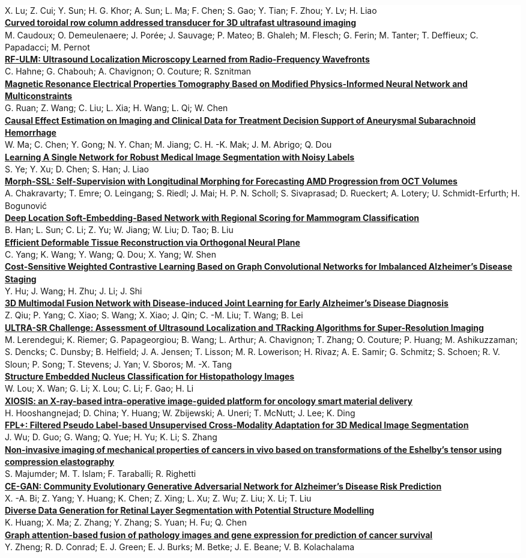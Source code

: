 **[]()**  	X. Lu; Z. Cui; Y. Sun; H. G. Khor; A. Sun; L. Ma; F. Chen; S. Gao; Y. Tian; F. Zhou; Y. Lv; H. Liao  
**[Curved toroidal row column addressed transducer for 3D ultrafast ultrasound imaging	](	https://ieeexplore.ieee.org/stamp/stamp.jsp?arnumber=10506065	)**  
**[]()**  	M. Caudoux; O. Demeulenaere; J. Porée; J. Sauvage; P. Mateo; B. Ghaleh; M. Flesch; G. Ferin; M. Tanter; T. Deffieux; C. Papadacci; M. Pernot  
**[RF-ULM: Ultrasound Localization Microscopy Learned from Radio-Frequency Wavefronts	](	https://ieeexplore.ieee.org/stamp/stamp.jsp?arnumber=10506070	)**  
**[]()**  	C. Hahne; G. Chabouh; A. Chavignon; O. Couture; R. Sznitman  
**[Magnetic Resonance Electrical Properties Tomography Based on Modified Physics-Informed Neural Network and Multiconstraints	](	https://ieeexplore.ieee.org/stamp/stamp.jsp?arnumber=10506078	)**  
**[]()**  	G. Ruan; Z. Wang; C. Liu; L. Xia; H. Wang; L. Qi; W. Chen  
**[Causal Effect Estimation on Imaging and Clinical Data for Treatment Decision Support of Aneurysmal Subarachnoid Hemorrhage	](	https://ieeexplore.ieee.org/stamp/stamp.jsp?arnumber=10504783	)**  
**[]()**  	W. Ma; C. Chen; Y. Gong; N. Y. Chan; M. Jiang; C. H. -K. Mak; J. M. Abrigo; Q. Dou  
**[Learning A Single Network for Robust Medical Image Segmentation with Noisy Labels	](	https://ieeexplore.ieee.org/stamp/stamp.jsp?arnumber=10505099	)**  
**[]()**  	S. Ye; Y. Xu; D. Chen; S. Han; J. Liao  
**[Morph-SSL: Self-Supervision with Longitudinal Morphing for Forecasting AMD Progression from OCT Volumes	](	https://ieeexplore.ieee.org/stamp/stamp.jsp?arnumber=10504887	)**  
**[]()**  	A. Chakravarty; T. Emre; O. Leingang; S. Riedl; J. Mai; H. P. N. Scholl; S. Sivaprasad; D. Rueckert; A. Lotery; U. Schmidt-Erfurth; H. Bogunović  
**[Deep Location Soft-Embedding-Based Network with Regional Scoring for Mammogram Classification	](	https://ieeexplore.ieee.org/stamp/stamp.jsp?arnumber=10500847	)**  
**[]()**  	B. Han; L. Sun; C. Li; Z. Yu; W. Jiang; W. Liu; D. Tao; B. Liu  
**[Efficient Deformable Tissue Reconstruction via Orthogonal Neural Plane	](	https://ieeexplore.ieee.org/stamp/stamp.jsp?arnumber=10499275	)**  
**[]()**  	C. Yang; K. Wang; Y. Wang; Q. Dou; X. Yang; W. Shen  
**[Cost-Sensitive Weighted Contrastive Learning Based on Graph Convolutional Networks for Imbalanced Alzheimer’s Disease Staging	](	https://ieeexplore.ieee.org/stamp/stamp.jsp?arnumber=10500867	)**  
**[]()**  	Y. Hu; J. Wang; H. Zhu; J. Li; J. Shi  
**[3D Multimodal Fusion Network with Disease-induced Joint Learning for Early Alzheimer’s Disease Diagnosis	](	https://ieeexplore.ieee.org/stamp/stamp.jsp?arnumber=10498133	)**  
**[]()**  	Z. Qiu; P. Yang; C. Xiao; S. Wang; X. Xiao; J. Qin; C. -M. Liu; T. Wang; B. Lei  
**[ULTRA-SR Challenge: Assessment of Ultrasound Localization and TRacking Algorithms for Super-Resolution Imaging	](	https://ieeexplore.ieee.org/stamp/stamp.jsp?arnumber=10497610	)**  
**[]()**  	M. Lerendegui; K. Riemer; G. Papageorgiou; B. Wang; L. Arthur; A. Chavignon; T. Zhang; O. Couture; P. Huang; M. Ashikuzzaman; S. Dencks; C. Dunsby; B. Helfield; J. A. Jensen; T. Lisson; M. R. Lowerison; H. Rivaz; A. E. Samir; G. Schmitz; S. Schoen; R. V. Sloun; P. Song; T. Stevens; J. Yan; V. Sboros; M. -X. Tang  
**[Structure Embedded Nucleus Classification for Histopathology Images	](	https://ieeexplore.ieee.org/stamp/stamp.jsp?arnumber=10497696	)**  
**[]()**  	W. Lou; X. Wan; G. Li; X. Lou; C. Li; F. Gao; H. Li  
**[XIOSIS: an X-ray-based intra-operative image-guided platform for oncology smart material delivery	](	https://ieeexplore.ieee.org/stamp/stamp.jsp?arnumber=10497137	)**  
**[]()**  	H. Hooshangnejad; D. China; Y. Huang; W. Zbijewski; A. Uneri; T. McNutt; J. Lee; K. Ding  
**[FPL+: Filtered Pseudo Label-based Unsupervised Cross-Modality Adaptation for 3D Medical Image Segmentation	](	https://ieeexplore.ieee.org/stamp/stamp.jsp?arnumber=10497129	)**  
**[]()**  	J. Wu; D. Guo; G. Wang; Q. Yue; H. Yu; K. Li; S. Zhang  
**[Non-invasive imaging of mechanical properties of cancers in vivo based on transformations of the Eshelby’s tensor using compression elastography	](	https://ieeexplore.ieee.org/stamp/stamp.jsp?arnumber=10495164	)**  
**[]()**  	S. Majumder; M. T. Islam; F. Taraballi; R. Righetti  
**[CE-GAN: Community Evolutionary Generative Adversarial Network for Alzheimer’s Disease Risk Prediction	](	https://ieeexplore.ieee.org/stamp/stamp.jsp?arnumber=10494393	)**  
**[]()**  	X. -A. Bi; Z. Yang; Y. Huang; K. Chen; Z. Xing; L. Xu; Z. Wu; Z. Liu; X. Li; T. Liu  
**[Diverse Data Generation for Retinal Layer Segmentation with Potential Structure Modelling	](	https://ieeexplore.ieee.org/stamp/stamp.jsp?arnumber=10493054	)**  
**[]()**  	K. Huang; X. Ma; Z. Zhang; Y. Zhang; S. Yuan; H. Fu; Q. Chen  
**[Graph attention-based fusion of pathology images and gene expression for prediction of cancer survival	](	https://ieeexplore.ieee.org/stamp/stamp.jsp?arnumber=10494385	)**  
**[]()**  	Y. Zheng; R. D. Conrad; E. J. Green; E. J. Burks; M. Betke; J. E. Beane; V. B. Kolachalama  